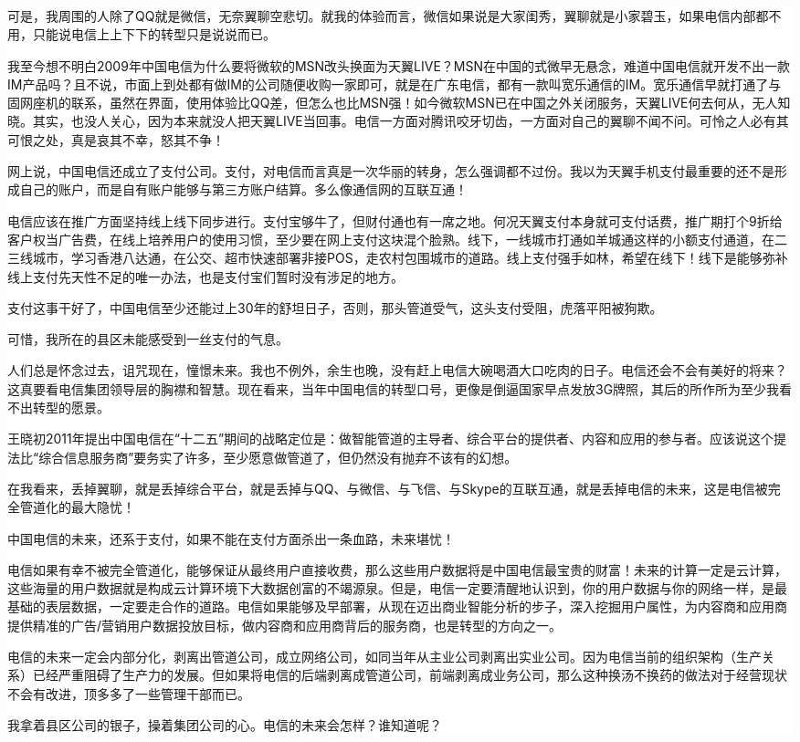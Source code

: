 可是，我周围的人除了QQ就是微信，无奈翼聊空悲切。就我的体验而言，微信如果说是大家闺秀，翼聊就是小家碧玉，如果电信内部都不用，只能说电信上上下下的转型只是说说而已。

我至今想不明白2009年中国电信为什么要将微软的MSN改头换面为天翼LIVE？MSN在中国的式微早无悬念，难道中国电信就开发不出一款IM产品吗？且不说，市面上到处都有做IM的公司随便收购一家即可，就是在广东电信，都有一款叫宽乐通信的IM。宽乐通信早就打通了与固网座机的联系，虽然在界面，使用体验比QQ差，但怎么也比MSN强！如今微软MSN已在中国之外关闭服务，天翼LIVE何去何从，无人知晓。其实，也没人关心，因为本来就没人把天翼LIVE当回事。电信一方面对腾讯咬牙切齿，一方面对自己的翼聊不闻不问。可怜之人必有其可恨之处，真是哀其不幸，怒其不争！

网上说，中国电信还成立了支付公司。支付，对电信而言真是一次华丽的转身，怎么强调都不过份。我以为天翼手机支付最重要的还不是形成自己的账户，而是自有账户能够与第三方账户结算。多么像通信网的互联互通！

电信应该在推广方面坚持线上线下同步进行。支付宝够牛了，但财付通也有一席之地。何况天翼支付本身就可支付话费，推广期打个9折给客户权当广告费，在线上培养用户的使用习惯，至少要在网上支付这块混个脸熟。线下，一线城市打通如羊城通这样的小额支付通道，在二三线城市，学习香港八达通，在公交、超市快速部署非接POS，走农村包围城市的道路。线上支付强手如林，希望在线下！线下是能够弥补线上支付先天性不足的唯一办法，也是支付宝们暂时没有涉足的地方。

支付这事干好了，中国电信至少还能过上30年的舒坦日子，否则，那头管道受气，这头支付受阻，虎落平阳被狗欺。

可惜，我所在的县区未能感受到一丝支付的气息。

人们总是怀念过去，诅咒现在，憧憬未来。我也不例外，余生也晚，没有赶上电信大碗喝酒大口吃肉的日子。电信还会不会有美好的将来？这真要看电信集团领导层的胸襟和智慧。现在看来，当年中国电信的转型口号，更像是倒逼国家早点发放3G牌照，其后的所作所为至少我看不出转型的愿景。

王晓初2011年提出中国电信在“十二五”期间的战略定位是：做智能管道的主导者、综合平台的提供者、内容和应用的参与者。应该说这个提法比“综合信息服务商”要务实了许多，至少愿意做管道了，但仍然没有抛弃不该有的幻想。

在我看来，丢掉翼聊，就是丢掉综合平台，就是丢掉与QQ、与微信、与飞信、与Skype的互联互通，就是丢掉电信的未来，这是电信被完全管道化的最大隐忧！

中国电信的未来，还系于支付，如果不能在支付方面杀出一条血路，未来堪忧！

电信如果有幸不被完全管道化，能够保证从最终用户直接收费，那么这些用户数据将是中国电信最宝贵的财富！未来的计算一定是云计算，这些海量的用户数据就是构成云计算环境下大数据创富的不竭源泉。但是，电信一定要清醒地认识到，你的用户数据与你的网络一样，是最基础的表层数据，一定要走合作的道路。电信如果能够及早部署，从现在迈出商业智能分析的步子，深入挖掘用户属性，为内容商和应用商提供精准的广告/营销用户数据投放目标，做内容商和应用商背后的服务商，也是转型的方向之一。

电信的未来一定会内部分化，剥离出管道公司，成立网络公司，如同当年从主业公司剥离出实业公司。因为电信当前的组织架构（生产关系）已经严重阻碍了生产力的发展。但如果将电信的后端剥离成管道公司，前端剥离成业务公司，那么这种换汤不换药的做法对于经营现状不会有改进，顶多多了一些管理干部而已。

我拿着县区公司的银子，操着集团公司的心。电信的未来会怎样？谁知道呢？

